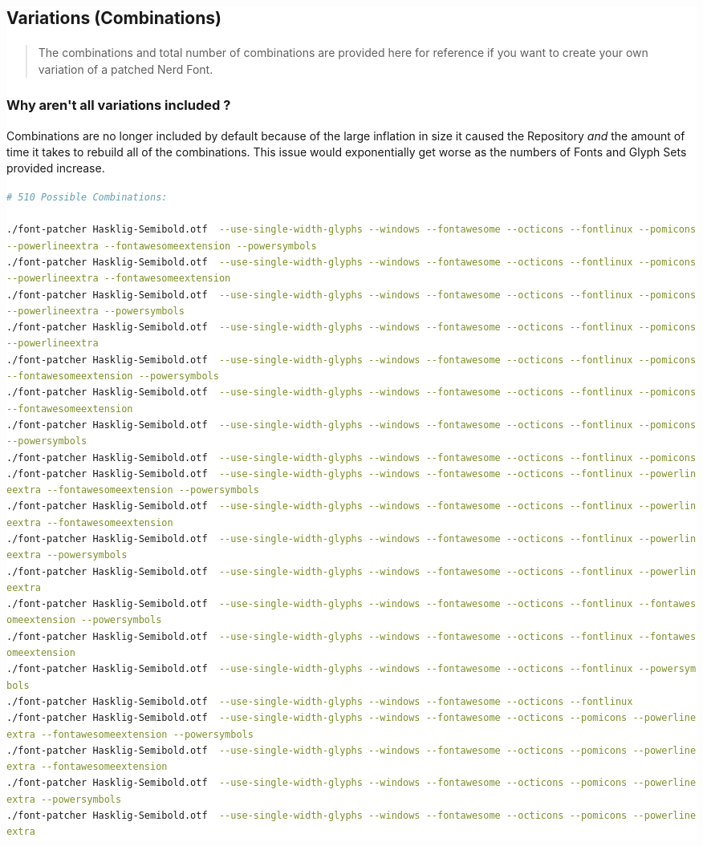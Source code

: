 
[vim-devicons]:https://github.com/ryanoasis/vim-devicons
[vorillaz-devicons]:https://vorillaz.github.io/devicons/
[font-awesome]:https://github.com/FortAwesome/Font-Awesome
[octicons]:https://github.com/primer/octicons
[gabrielelana-pomicons]:https://github.com/gabrielelana/pomicons
[Seti-UI]:https://atom.io/themes/seti-ui
[ryanoasis-powerline-extra-symbols]:https://github.com/ryanoasis/powerline-extra-symbols
[SIL-RFN]:http://scripts.sil.org/cms/scripts/page.php?item_id=OFL_web_fonts_and_RFNs#14cbfd4a


## Variations (Combinations)

> The combinations and total number of combinations are provided here for reference if you want to create your own variation of a patched Nerd Font.

### Why aren't all variations included ?

Combinations are no longer included by default because of the large inflation in size it caused the Repository _and_ the amount of time it takes to rebuild all of the combinations. This issue would exponentially get worse as the numbers of Fonts and Glyph Sets provided increase.


```sh
# 510 Possible Combinations:

./font-patcher Hasklig-Semibold.otf  --use-single-width-glyphs --windows --fontawesome --octicons --fontlinux --pomicons --powerlineextra --fontawesomeextension --powersymbols
./font-patcher Hasklig-Semibold.otf  --use-single-width-glyphs --windows --fontawesome --octicons --fontlinux --pomicons --powerlineextra --fontawesomeextension
./font-patcher Hasklig-Semibold.otf  --use-single-width-glyphs --windows --fontawesome --octicons --fontlinux --pomicons --powerlineextra --powersymbols
./font-patcher Hasklig-Semibold.otf  --use-single-width-glyphs --windows --fontawesome --octicons --fontlinux --pomicons --powerlineextra
./font-patcher Hasklig-Semibold.otf  --use-single-width-glyphs --windows --fontawesome --octicons --fontlinux --pomicons --fontawesomeextension --powersymbols
./font-patcher Hasklig-Semibold.otf  --use-single-width-glyphs --windows --fontawesome --octicons --fontlinux --pomicons --fontawesomeextension
./font-patcher Hasklig-Semibold.otf  --use-single-width-glyphs --windows --fontawesome --octicons --fontlinux --pomicons --powersymbols
./font-patcher Hasklig-Semibold.otf  --use-single-width-glyphs --windows --fontawesome --octicons --fontlinux --pomicons
./font-patcher Hasklig-Semibold.otf  --use-single-width-glyphs --windows --fontawesome --octicons --fontlinux --powerlineextra --fontawesomeextension --powersymbols
./font-patcher Hasklig-Semibold.otf  --use-single-width-glyphs --windows --fontawesome --octicons --fontlinux --powerlineextra --fontawesomeextension
./font-patcher Hasklig-Semibold.otf  --use-single-width-glyphs --windows --fontawesome --octicons --fontlinux --powerlineextra --powersymbols
./font-patcher Hasklig-Semibold.otf  --use-single-width-glyphs --windows --fontawesome --octicons --fontlinux --powerlineextra
./font-patcher Hasklig-Semibold.otf  --use-single-width-glyphs --windows --fontawesome --octicons --fontlinux --fontawesomeextension --powersymbols
./font-patcher Hasklig-Semibold.otf  --use-single-width-glyphs --windows --fontawesome --octicons --fontlinux --fontawesomeextension
./font-patcher Hasklig-Semibold.otf  --use-single-width-glyphs --windows --fontawesome --octicons --fontlinux --powersymbols
./font-patcher Hasklig-Semibold.otf  --use-single-width-glyphs --windows --fontawesome --octicons --fontlinux
./font-patcher Hasklig-Semibold.otf  --use-single-width-glyphs --windows --fontawesome --octicons --pomicons --powerlineextra --fontawesomeextension --powersymbols
./font-patcher Hasklig-Semibold.otf  --use-single-width-glyphs --windows --fontawesome --octicons --pomicons --powerlineextra --fontawesomeextension
./font-patcher Hasklig-Semibold.otf  --use-single-width-glyphs --windows --fontawesome --octicons --pomicons --powerlineextra --powersymbols
./font-patcher Hasklig-Semibold.otf  --use-single-width-glyphs --windows --fontawesome --octicons --pomicons --powerlineextra
```